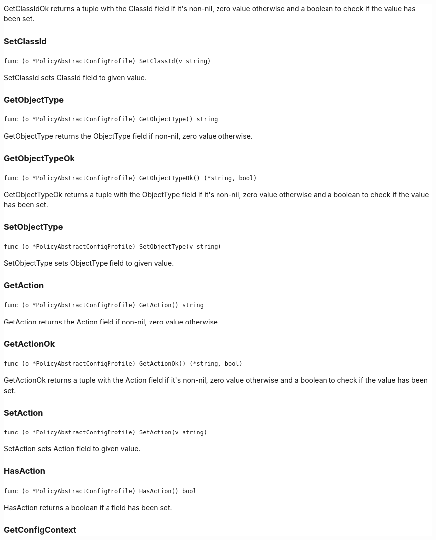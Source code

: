 GetClassIdOk returns a tuple with the ClassId field if it's non-nil, zero value otherwise
and a boolean to check if the value has been set.

### SetClassId

`func (o *PolicyAbstractConfigProfile) SetClassId(v string)`

SetClassId sets ClassId field to given value.


### GetObjectType

`func (o *PolicyAbstractConfigProfile) GetObjectType() string`

GetObjectType returns the ObjectType field if non-nil, zero value otherwise.

### GetObjectTypeOk

`func (o *PolicyAbstractConfigProfile) GetObjectTypeOk() (*string, bool)`

GetObjectTypeOk returns a tuple with the ObjectType field if it's non-nil, zero value otherwise
and a boolean to check if the value has been set.

### SetObjectType

`func (o *PolicyAbstractConfigProfile) SetObjectType(v string)`

SetObjectType sets ObjectType field to given value.


### GetAction

`func (o *PolicyAbstractConfigProfile) GetAction() string`

GetAction returns the Action field if non-nil, zero value otherwise.

### GetActionOk

`func (o *PolicyAbstractConfigProfile) GetActionOk() (*string, bool)`

GetActionOk returns a tuple with the Action field if it's non-nil, zero value otherwise
and a boolean to check if the value has been set.

### SetAction

`func (o *PolicyAbstractConfigProfile) SetAction(v string)`

SetAction sets Action field to given value.

### HasAction

`func (o *PolicyAbstractConfigProfile) HasAction() bool`

HasAction returns a boolean if a field has been set.

### GetConfigContext
